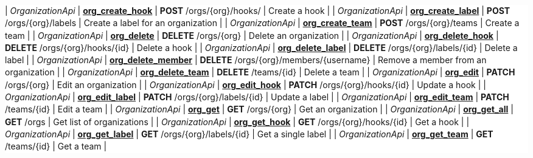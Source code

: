 | *OrganizationApi*  | [**org_create_hook**](docs/OrganizationApi.md#org_create_hook)                                 | **POST** /orgs/{org}/hooks/                                            | Create a hook                                                                                                                                        |
| *OrganizationApi*  | [**org_create_label**](docs/OrganizationApi.md#org_create_label)                               | **POST** /orgs/{org}/labels                                            | Create a label for an organization                                                                                                                   |
| *OrganizationApi*  | [**org_create_team**](docs/OrganizationApi.md#org_create_team)                                 | **POST** /orgs/{org}/teams                                             | Create a team                                                                                                                                        |
| *OrganizationApi*  | [**org_delete**](docs/OrganizationApi.md#org_delete)                                           | **DELETE** /orgs/{org}                                                 | Delete an organization                                                                                                                               |
| *OrganizationApi*  | [**org_delete_hook**](docs/OrganizationApi.md#org_delete_hook)                                 | **DELETE** /orgs/{org}/hooks/{id}                                      | Delete a hook                                                                                                                                        |
| *OrganizationApi*  | [**org_delete_label**](docs/OrganizationApi.md#org_delete_label)                               | **DELETE** /orgs/{org}/labels/{id}                                     | Delete a label                                                                                                                                       |
| *OrganizationApi*  | [**org_delete_member**](docs/OrganizationApi.md#org_delete_member)                             | **DELETE** /orgs/{org}/members/{username}                              | Remove a member from an organization                                                                                                                 |
| *OrganizationApi*  | [**org_delete_team**](docs/OrganizationApi.md#org_delete_team)                                 | **DELETE** /teams/{id}                                                 | Delete a team                                                                                                                                        |
| *OrganizationApi*  | [**org_edit**](docs/OrganizationApi.md#org_edit)                                               | **PATCH** /orgs/{org}                                                  | Edit an organization                                                                                                                                 |
| *OrganizationApi*  | [**org_edit_hook**](docs/OrganizationApi.md#org_edit_hook)                                     | **PATCH** /orgs/{org}/hooks/{id}                                       | Update a hook                                                                                                                                        |
| *OrganizationApi*  | [**org_edit_label**](docs/OrganizationApi.md#org_edit_label)                                   | **PATCH** /orgs/{org}/labels/{id}                                      | Update a label                                                                                                                                       |
| *OrganizationApi*  | [**org_edit_team**](docs/OrganizationApi.md#org_edit_team)                                     | **PATCH** /teams/{id}                                                  | Edit a team                                                                                                                                          |
| *OrganizationApi*  | [**org_get**](docs/OrganizationApi.md#org_get)                                                 | **GET** /orgs/{org}                                                    | Get an organization                                                                                                                                  |
| *OrganizationApi*  | [**org_get_all**](docs/OrganizationApi.md#org_get_all)                                         | **GET** /orgs                                                          | Get list of organizations                                                                                                                            |
| *OrganizationApi*  | [**org_get_hook**](docs/OrganizationApi.md#org_get_hook)                                       | **GET** /orgs/{org}/hooks/{id}                                         | Get a hook                                                                                                                                           |
| *OrganizationApi*  | [**org_get_label**](docs/OrganizationApi.md#org_get_label)                                     | **GET** /orgs/{org}/labels/{id}                                        | Get a single label                                                                                                                                   |
| *OrganizationApi*  | [**org_get_team**](docs/OrganizationApi.md#org_get_team)                                       | **GET** /teams/{id}                                                    | Get a team                                                                                                                                           |
